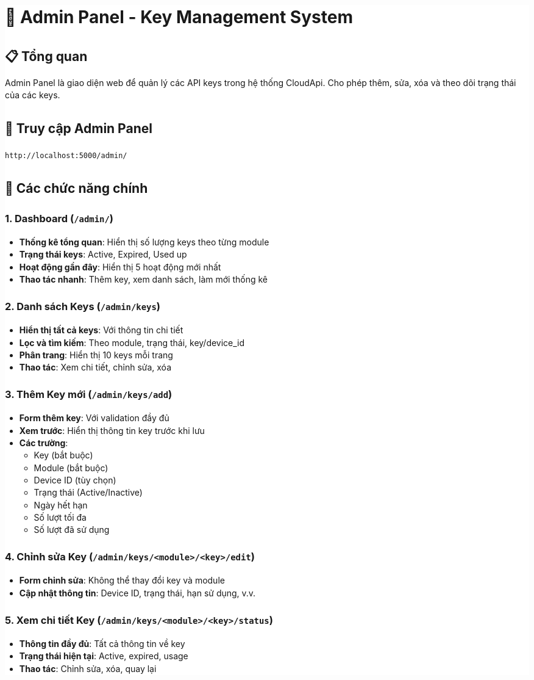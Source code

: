 # 🔑 Admin Panel - Key Management System

## 📋 Tổng quan

Admin Panel là giao diện web để quản lý các API keys trong hệ thống CloudApi. Cho phép thêm, sửa, xóa và theo dõi trạng thái của các keys.

## 🚀 Truy cập Admin Panel

```
http://localhost:5000/admin/
```

## 🎯 Các chức năng chính

### 1. Dashboard (`/admin/`)
- **Thống kê tổng quan**: Hiển thị số lượng keys theo từng module
- **Trạng thái keys**: Active, Expired, Used up
- **Hoạt động gần đây**: Hiển thị 5 hoạt động mới nhất
- **Thao tác nhanh**: Thêm key, xem danh sách, làm mới thống kê

### 2. Danh sách Keys (`/admin/keys`)
- **Hiển thị tất cả keys**: Với thông tin chi tiết
- **Lọc và tìm kiếm**: Theo module, trạng thái, key/device_id
- **Phân trang**: Hiển thị 10 keys mỗi trang
- **Thao tác**: Xem chi tiết, chỉnh sửa, xóa

### 3. Thêm Key mới (`/admin/keys/add`)
- **Form thêm key**: Với validation đầy đủ
- **Xem trước**: Hiển thị thông tin key trước khi lưu
- **Các trường**:
  - Key (bắt buộc)
  - Module (bắt buộc)
  - Device ID (tùy chọn)
  - Trạng thái (Active/Inactive)
  - Ngày hết hạn
  - Số lượt tối đa
  - Số lượt đã sử dụng

### 4. Chỉnh sửa Key (`/admin/keys/<module>/<key>/edit`)
- **Form chỉnh sửa**: Không thể thay đổi key và module
- **Cập nhật thông tin**: Device ID, trạng thái, hạn sử dụng, v.v.

### 5. Xem chi tiết Key (`/admin/keys/<module>/<key>/status`)
- **Thông tin đầy đủ**: Tất cả thông tin về key
- **Trạng thái hiện tại**: Active, expired, usage
- **Thao tác**: Chỉnh sửa, xóa, quay lại
